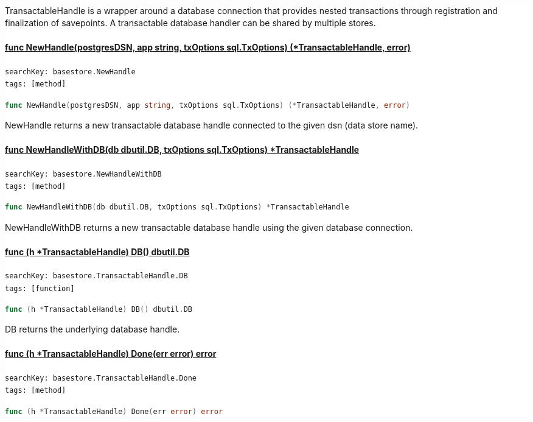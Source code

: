 TransactableHandle is a wrapper around a database connection that provides nested transactions through registration and finalization of savepoints. A transactable database handler can be shared by multiple stores. 

#### <a id="NewHandle" href="#NewHandle">func NewHandle(postgresDSN, app string, txOptions sql.TxOptions) (*TransactableHandle, error)</a>

```
searchKey: basestore.NewHandle
tags: [method]
```

```Go
func NewHandle(postgresDSN, app string, txOptions sql.TxOptions) (*TransactableHandle, error)
```

NewHandle returns a new transactable database handle connected to the given dsn (data store name). 

#### <a id="NewHandleWithDB" href="#NewHandleWithDB">func NewHandleWithDB(db dbutil.DB, txOptions sql.TxOptions) *TransactableHandle</a>

```
searchKey: basestore.NewHandleWithDB
tags: [method]
```

```Go
func NewHandleWithDB(db dbutil.DB, txOptions sql.TxOptions) *TransactableHandle
```

NewHandleWithDB returns a new transactable database handle using the given database connection. 

#### <a id="TransactableHandle.DB" href="#TransactableHandle.DB">func (h *TransactableHandle) DB() dbutil.DB</a>

```
searchKey: basestore.TransactableHandle.DB
tags: [function]
```

```Go
func (h *TransactableHandle) DB() dbutil.DB
```

DB returns the underlying database handle. 

#### <a id="TransactableHandle.Done" href="#TransactableHandle.Done">func (h *TransactableHandle) Done(err error) error</a>

```
searchKey: basestore.TransactableHandle.Done
tags: [method]
```

```Go
func (h *TransactableHandle) Done(err error) error
```
